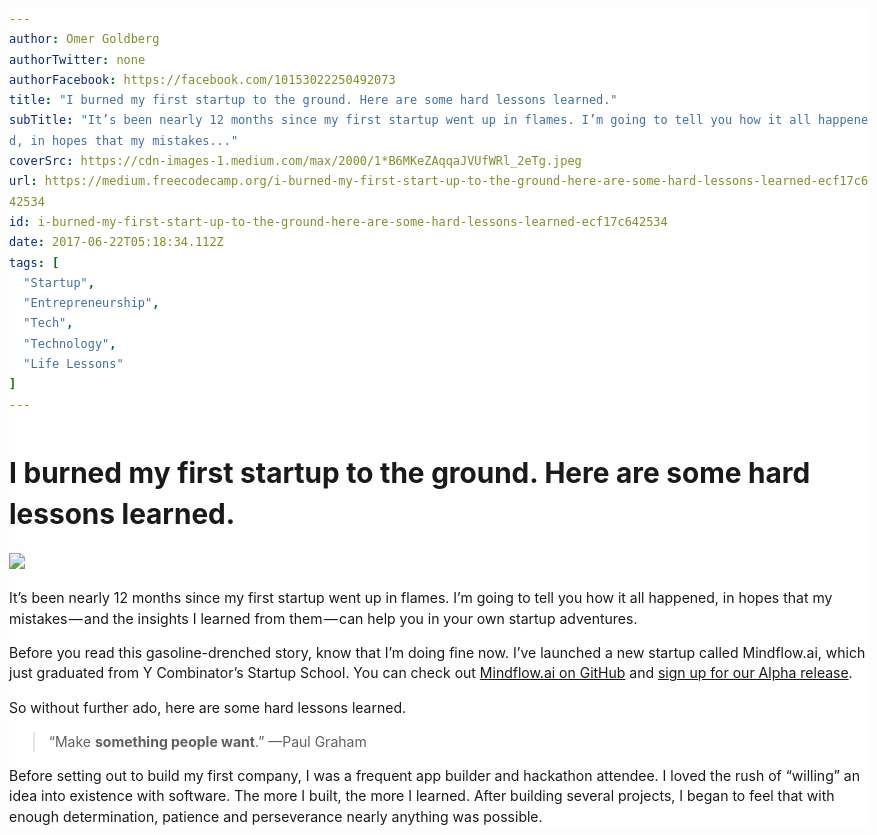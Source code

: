 ```yaml
---
author: Omer Goldberg
authorTwitter: none
authorFacebook: https://facebook.com/10153022250492073
title: "I burned my first startup to the ground. Here are some hard lessons learned."
subTitle: "It’s been nearly 12 months since my first startup went up in flames. I’m going to tell you how it all happened, in hopes that my mistakes..."
coverSrc: https://cdn-images-1.medium.com/max/2000/1*B6MKeZAqqaJVUfWRl_2eTg.jpeg
url: https://medium.freecodecamp.org/i-burned-my-first-start-up-to-the-ground-here-are-some-hard-lessons-learned-ecf17c642534
id: i-burned-my-first-start-up-to-the-ground-here-are-some-hard-lessons-learned-ecf17c642534
date: 2017-06-22T05:18:34.112Z
tags: [
  "Startup",
  "Entrepreneurship",
  "Tech",
  "Technology",
  "Life Lessons"
]
---
```

# I burned my first startup to the ground. Here are some hard lessons learned.







![](https://cdn-images-1.medium.com/max/2000/1*B6MKeZAqqaJVUfWRl_2eTg.jpeg)







It’s been nearly 12 months since my first startup went up in flames. I’m going to tell you how it all happened, in hopes that my mistakes — and the insights I learned from them — can help you in your own startup adventures.

Before you read this gasoline-drenched story, know that I’m doing fine now. I’ve launched a new startup called Mindflow.ai, which just graduated from Y Combinator’s Startup School. You can check out [Mindflow.ai on GitHub](https://github.com/Arieg419/Mindflow.ai) and [sign up for our Alpha release](http://mindflowai.com).

So without further ado, here are some hard lessons learned.

> “Make **something people want**.” —Paul Graham

Before setting out to build my first company, I was a frequent app builder and hackathon attendee. I loved the rush of “willing” an idea into existence with software. The more I built, the more I learned. After building several projects, I began to feel that with enough determination, patience and perseverance nearly anything was possible.

